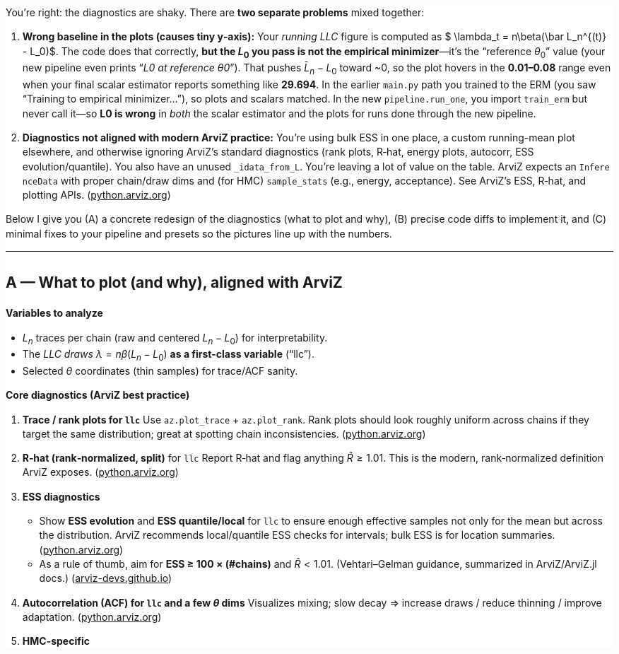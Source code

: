 You’re right: the diagnostics are shaky. There are **two separate problems** mixed together:

1. **Wrong baseline in the plots (causes tiny y‑axis):**
   Your *running LLC* figure is computed as $ \lambda_t = n\beta(\bar L_n^{(t)} - L_0)$. The code does that correctly, **but the $L_0$ you pass is not the empirical minimizer**—it’s the “reference $\theta_0$” value (your new pipeline even prints “*L0 at reference θ0*”). That pushes $\bar L_n - L_0$ toward \~0, so the plot hovers in the **0.01–0.08** range even when your final scalar estimator reports something like **29.694**. In the earlier `main.py` path you trained to the ERM (you saw “Training to empirical minimizer…”), so plots and scalars matched. In the new `pipeline.run_one`, you import `train_erm` but never call it—so **L0 is wrong** in *both* the scalar estimator and the plots for runs done through the new pipeline.

2. **Diagnostics not aligned with modern ArviZ practice:**
   You’re using bulk ESS in one place, a custom running-mean plot elsewhere, and otherwise ignoring ArviZ’s standard diagnostics (rank plots, R‑hat, energy plots, autocorr, ESS evolution/quantile). You also have an unused `_idata_from_L`. You’re leaving a lot of value on the table. ArviZ expects an `InferenceData` with proper chain/draw dims and (for HMC) `sample_stats` (e.g., energy, acceptance). See ArviZ’s ESS, R‑hat, and plotting APIs. ([python.arviz.org][1])

Below I give you (A) a concrete redesign of the diagnostics (what to plot and why), (B) precise code diffs to implement it, and (C) minimal fixes to your pipeline and presets so the pictures line up with the numbers.

---

## A — What to plot (and why), aligned with ArviZ

**Variables to analyze**

* $L_n$ traces per chain (raw and centered $L_n - L_0$) for interpretability.
* The *LLC draws* $\lambda = n\beta(L_n - L_0)$ **as a first-class variable** (“llc”).
* Selected $\theta$ coordinates (thin samples) for trace/ACF sanity.

**Core diagnostics (ArviZ best practice)**

1. **Trace / rank plots for `llc`**
   Use `az.plot_trace` + `az.plot_rank`. Rank plots should look roughly uniform across chains if they target the same distribution; great at spotting chain inconsistencies. ([python.arviz.org][2])

2. **R‑hat (rank‑normalized, split)** for `llc`
   Report R‑hat and flag anything $\widehat R \ge 1.01$. This is the modern, rank‑normalized definition ArviZ exposes. ([python.arviz.org][3])

3. **ESS diagnostics**

   * Show **ESS evolution** and **ESS quantile/local** for `llc` to ensure enough effective samples not only for the mean but across the distribution. ArviZ recommends local/quantile ESS checks for intervals; bulk ESS is for location summaries. ([python.arviz.org][4])
   * As a rule of thumb, aim for **ESS ≥ 100 × (#chains)** and $\widehat R < 1.01$. (Vehtari–Gelman guidance, summarized in ArviZ/ArviZ.jl docs.) ([arviz-devs.github.io][5])

4. **Autocorrelation (ACF) for `llc` and a few $\theta$ dims**
   Visualizes mixing; slow decay ⇒ increase draws / reduce thinning / improve adaptation. ([python.arviz.org][6])

5. **HMC-specific**


[1]: https://python.arviz.org/en/stable/api/diagnostics.html?utm_source=chatgpt.com "Diagnostics — ArviZ 0.22.0 documentation"
[2]: https://python.arviz.org/en/stable/api/generated/arviz.plot_trace.html?utm_source=chatgpt.com "arviz.plot_trace — ArviZ 0.22.0 documentation"
[3]: https://python.arviz.org/en/stable/api/generated/arviz.rhat.html?utm_source=chatgpt.com "arviz.rhat — ArviZ 0.22.0 documentation"
[4]: https://python.arviz.org/en/stable/api/generated/arviz.plot_ess.html?utm_source=chatgpt.com "arviz.plot_ess — ArviZ 0.22.0 documentation"
[5]: https://arviz-devs.github.io/ArviZ.jl/stable/api/diagnostics/?utm_source=chatgpt.com "Diagnostics · ArviZ.jl"
[6]: https://python.arviz.org/en/stable/api/generated/arviz.plot_autocorr.html?utm_source=chatgpt.com "arviz.plot_autocorr — ArviZ 0.22.0 documentation"
[7]: https://python.arviz.org/en/stable/api/generated/arviz.plot_energy.html?utm_source=chatgpt.com "arviz.plot_energy — ArviZ 0.22.0 documentation"
[8]: https://mc-stan.org/docs/cmdstan-guide/mcmc_config.html?utm_source=chatgpt.com "MCMC Sampling using Hamiltonian Monte Carlo - Stan"
[9]: https://blackjax-devs.github.io/blackjax/autoapi/blackjax/adaptation/chees_adaptation/index.html?utm_source=chatgpt.com "blackjax.adaptation.chees_adaptation"
[10]: https://mc-stan.org/docs/2_25/cmdstan-guide/mcmc-intro.html?utm_source=chatgpt.com "4 MCMC Sampling | CmdStan User's Guide"
[11]: https://blackjax-devs.github.io/blackjax/autoapi/blackjax/mcmc/ghmc/index.html?utm_source=chatgpt.com "blackjax.mcmc.ghmc"